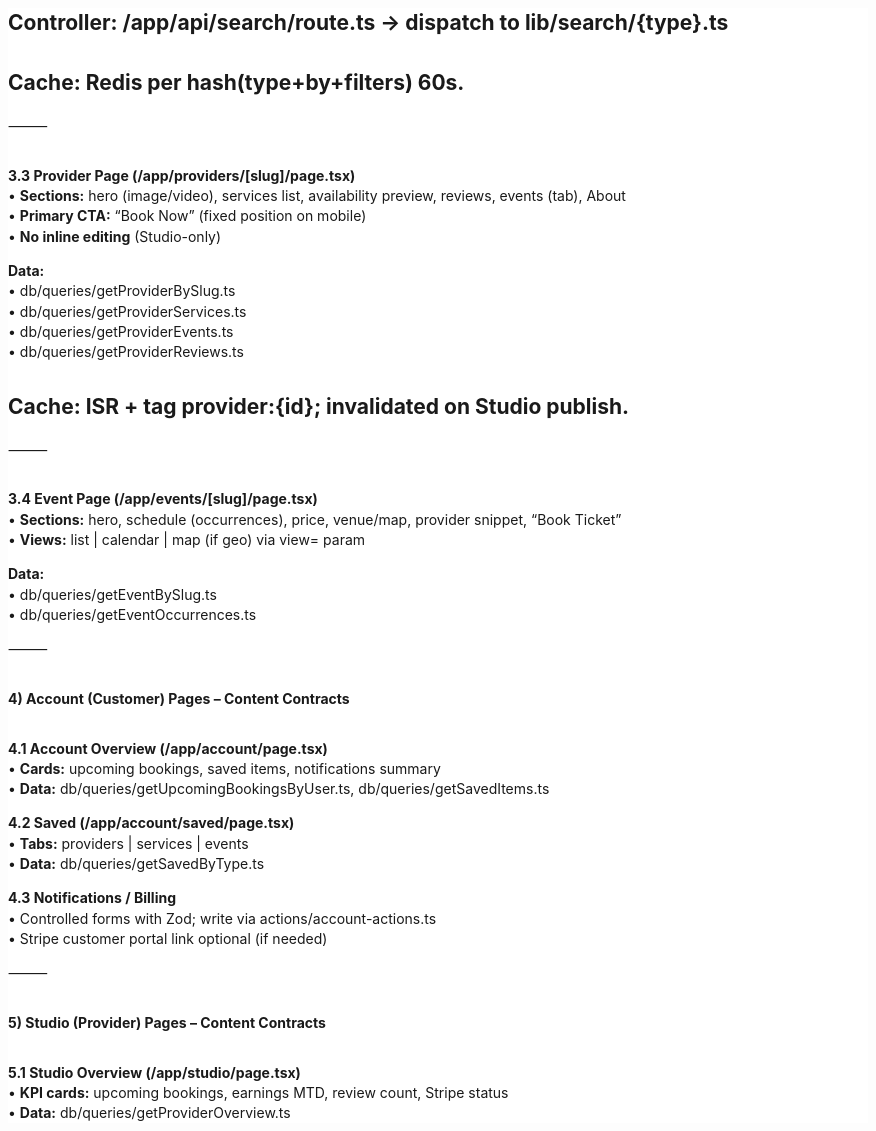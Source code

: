## **Controller: /app/api/search/route.ts → dispatch to lib/search/{type}.ts**  
## **Cache: Redis per hash(type+by+filters) 60s.**  
  
⸻  
##   
**3.3 Provider Page (/app/providers/[slug]/page.tsx)**  
	•	**Sections:** hero (image/video), services list, availability preview, reviews, events (tab), About  
	•	**Primary CTA:** “Book Now” (fixed position on mobile)  
	•	**No inline editing** (Studio-only)  
  
**Data:**  
	•	db/queries/getProviderBySlug.ts  
	•	db/queries/getProviderServices.ts  
	•	db/queries/getProviderEvents.ts  
	•	db/queries/getProviderReviews.ts  
  
## **Cache: ISR + tag provider:{id}; invalidated on Studio publish.**  
  
⸻  
##   
**3.4 Event Page (/app/events/[slug]/page.tsx)**  
	•	**Sections:** hero, schedule (occurrences), price, venue/map, provider snippet, “Book Ticket”  
	•	**Views:** list | calendar | map (if geo) via view= param  
  
**Data:**  
	•	db/queries/getEventBySlug.ts  
	•	db/queries/getEventOccurrences.ts  
  
⸻  
##   
**4) Account (Customer) Pages – Content Contracts**  
##   
**4.1 Account Overview (/app/account/page.tsx)**  
	•	**Cards:** upcoming bookings, saved items, notifications summary  
	•	**Data:** db/queries/getUpcomingBookingsByUser.ts, db/queries/getSavedItems.ts  
  
**4.2 Saved (/app/account/saved/page.tsx)**  
	•	**Tabs:** providers | services | events  
	•	**Data:** db/queries/getSavedByType.ts  
  
**4.3 Notifications / Billing**  
	•	Controlled forms with Zod; write via actions/account-actions.ts  
	•	Stripe customer portal link optional (if needed)  
  
⸻  
##   
**5) Studio (Provider) Pages – Content Contracts**  
##   
**5.1 Studio Overview (/app/studio/page.tsx)**  
	•	**KPI cards:** upcoming bookings, earnings MTD, review count, Stripe status  
	•	**Data:** db/queries/getProviderOverview.ts  
  